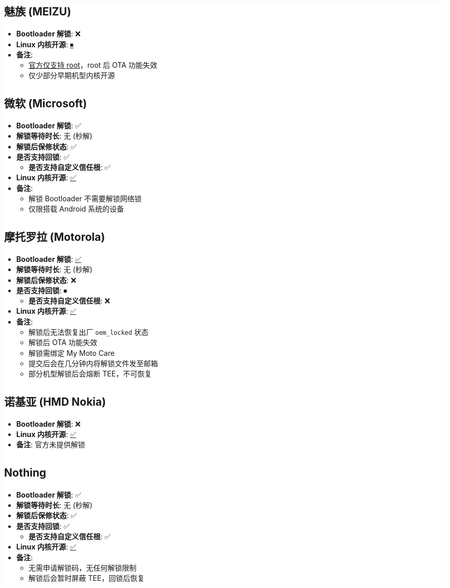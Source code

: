 ## 魅族 (MEIZU)
- **Bootloader 解锁**: ❌
- **Linux 内核开源**: [⏹](https://github.com/meizuosc)
- **备注**:
    - [官方仅支持 root](https://mroot.flyme.cn/)，root 后 OTA 功能失效
    - 仅少部分早期机型内核开源

## 微软 (Microsoft)
- **Bootloader 解锁**: ✅
- **解锁等待时长**: 无 (秒解)
- **解锁后保修状态**: ✅
- **是否支持回锁**: ✅
    - **是否支持自定义信任根**: ✅
- **Linux 内核开源**: [✅](https://github.com/microsoft/surface-duo-oss)
- **备注**:
    - 解锁 Bootloader 不需要解锁网络锁
    - 仅限搭载 Android 系统的设备

## 摩托罗拉 (Motorola)
- **Bootloader 解锁**: [✅](https://motorola-global-portal.custhelp.com/app/standalone/bootloader/unlock-your-device-a)
- **解锁等待时长**: 无 (秒解)
- **解锁后保修状态**: ❌
- **是否支持回锁**: ⏹
    - **是否支持自定义信任根**: ❌
- **Linux 内核开源**: [✅](https://github.com/MotorolaMobilityLLC)
- **备注**:
    - 解锁后无法恢复出厂 `oem_locked` 状态
    - 解锁后 OTA 功能失效
    - 解锁需绑定 My Moto Care
    - 提交后会在几分钟内将解锁文件发至邮箱
    - 部分机型解锁后会熔断 TEE，不可恢复

## 诺基亚 (HMD Nokia)
- **Bootloader 解锁**: ❌
- **Linux 内核开源**: [✅](https://www.nokia.com/phones/en_int/opensource)
- **备注**: 官方未提供解锁

## Nothing
- **Bootloader 解锁**: ✅
- **解锁等待时长**: 无 (秒解)
- **解锁后保修状态**: ✅
- **是否支持回锁**: ✅
    - **是否支持自定义信任根**: ✅
- **Linux 内核开源**: [✅](https://github.com/NothingOSS)
- **备注**:
    - 无需申请解锁码，无任何解锁限制
    - 解锁后会暂时屏蔽 TEE，回锁后恢复
